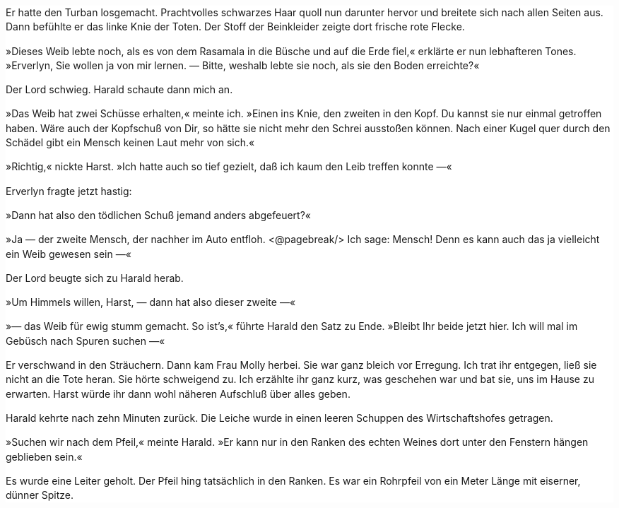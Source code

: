 Er hatte den Turban losgemacht. Prachtvolles schwarzes
Haar quoll nun darunter hervor und breitete sich nach allen
Seiten aus. Dann befühlte er das linke Knie der Toten. Der
Stoff der Beinkleider zeigte dort frische rote Flecke.

»Dieses Weib lebte noch, als es von dem Rasamala in die
Büsche und auf die Erde fiel,« erklärte er nun lebhafteren Tones.
»Erverlyn, Sie wollen ja von mir lernen. — Bitte, weshalb
lebte sie noch, als sie den Boden erreichte?«

Der Lord schwieg. Harald schaute dann mich an.

»Das Weib hat zwei Schüsse erhalten,« meinte ich. »Einen
ins Knie, den zweiten in den Kopf. Du kannst sie nur
einmal getroffen haben. Wäre auch der Kopfschuß von Dir,
so hätte sie nicht mehr den Schrei ausstoßen können. Nach
einer Kugel quer durch den Schädel gibt ein Mensch keinen
Laut mehr von sich.«

»Richtig,« nickte Harst. »Ich hatte auch so tief gezielt,
daß ich kaum den Leib treffen konnte —«

Erverlyn fragte jetzt hastig:

»Dann hat also den tödlichen Schuß jemand anders abgefeuert?«

»Ja — der zweite Mensch, der nachher im Auto entfloh.
<@pagebreak/>
Ich sage: Mensch! Denn es kann auch das ja vielleicht ein
Weib gewesen sein —«

Der Lord beugte sich zu Harald herab.

»Um Himmels willen, Harst, — dann hat also dieser
zweite —«

»— das Weib für ewig stumm gemacht. So ist’s,« führte
Harald den Satz zu Ende. »Bleibt Ihr beide jetzt hier. Ich
will mal im Gebüsch nach Spuren suchen —«

Er verschwand in den Sträuchern. Dann kam Frau Molly
herbei. Sie war ganz bleich vor Erregung. Ich trat ihr entgegen,
ließ sie nicht an die Tote heran. Sie hörte schweigend
zu. Ich erzählte ihr ganz kurz, was geschehen war und bat
sie, uns im Hause zu erwarten. Harst würde ihr dann wohl
näheren Aufschluß über alles geben.

Harald kehrte nach zehn Minuten zurück. Die Leiche
wurde in einen leeren Schuppen des Wirtschaftshofes getragen.

»Suchen wir nach dem Pfeil,« meinte Harald. »Er kann
nur in den Ranken des echten Weines dort unter den Fenstern
hängen geblieben sein.«

Es wurde eine Leiter geholt. Der Pfeil hing tatsächlich
in den Ranken. Es war ein Rohrpfeil von ein Meter Länge
mit eiserner, dünner Spitze.
